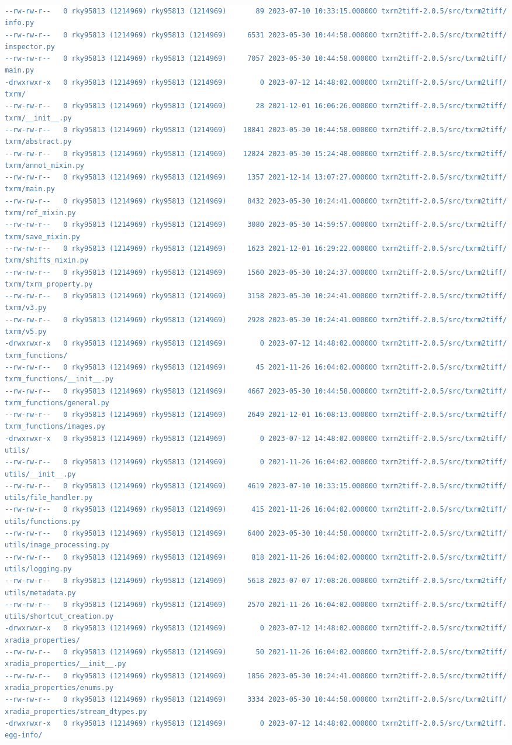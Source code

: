 ```diff
--rw-rw-r--   0 rky95813 (1214969) rky95813 (1214969)       89 2023-07-10 10:33:15.000000 txrm2tiff-2.0.5/src/txrm2tiff/info.py
--rw-rw-r--   0 rky95813 (1214969) rky95813 (1214969)     6531 2023-05-30 10:44:58.000000 txrm2tiff-2.0.5/src/txrm2tiff/inspector.py
--rw-rw-r--   0 rky95813 (1214969) rky95813 (1214969)     7057 2023-05-30 10:44:58.000000 txrm2tiff-2.0.5/src/txrm2tiff/main.py
-drwxrwxr-x   0 rky95813 (1214969) rky95813 (1214969)        0 2023-07-12 14:48:02.000000 txrm2tiff-2.0.5/src/txrm2tiff/txrm/
--rw-rw-r--   0 rky95813 (1214969) rky95813 (1214969)       28 2021-12-01 16:06:26.000000 txrm2tiff-2.0.5/src/txrm2tiff/txrm/__init__.py
--rw-rw-r--   0 rky95813 (1214969) rky95813 (1214969)    18841 2023-05-30 10:44:58.000000 txrm2tiff-2.0.5/src/txrm2tiff/txrm/abstract.py
--rw-rw-r--   0 rky95813 (1214969) rky95813 (1214969)    12824 2023-05-30 15:24:48.000000 txrm2tiff-2.0.5/src/txrm2tiff/txrm/annot_mixin.py
--rw-rw-r--   0 rky95813 (1214969) rky95813 (1214969)     1357 2021-12-14 13:07:27.000000 txrm2tiff-2.0.5/src/txrm2tiff/txrm/main.py
--rw-rw-r--   0 rky95813 (1214969) rky95813 (1214969)     8432 2023-05-30 10:24:41.000000 txrm2tiff-2.0.5/src/txrm2tiff/txrm/ref_mixin.py
--rw-rw-r--   0 rky95813 (1214969) rky95813 (1214969)     3080 2023-05-30 14:59:57.000000 txrm2tiff-2.0.5/src/txrm2tiff/txrm/save_mixin.py
--rw-rw-r--   0 rky95813 (1214969) rky95813 (1214969)     1623 2021-12-01 16:29:22.000000 txrm2tiff-2.0.5/src/txrm2tiff/txrm/shifts_mixin.py
--rw-rw-r--   0 rky95813 (1214969) rky95813 (1214969)     1560 2023-05-30 10:24:37.000000 txrm2tiff-2.0.5/src/txrm2tiff/txrm/txrm_property.py
--rw-rw-r--   0 rky95813 (1214969) rky95813 (1214969)     3158 2023-05-30 10:24:41.000000 txrm2tiff-2.0.5/src/txrm2tiff/txrm/v3.py
--rw-rw-r--   0 rky95813 (1214969) rky95813 (1214969)     2928 2023-05-30 10:24:41.000000 txrm2tiff-2.0.5/src/txrm2tiff/txrm/v5.py
-drwxrwxr-x   0 rky95813 (1214969) rky95813 (1214969)        0 2023-07-12 14:48:02.000000 txrm2tiff-2.0.5/src/txrm2tiff/txrm_functions/
--rw-rw-r--   0 rky95813 (1214969) rky95813 (1214969)       45 2021-11-26 16:04:02.000000 txrm2tiff-2.0.5/src/txrm2tiff/txrm_functions/__init__.py
--rw-rw-r--   0 rky95813 (1214969) rky95813 (1214969)     4667 2023-05-30 10:44:58.000000 txrm2tiff-2.0.5/src/txrm2tiff/txrm_functions/general.py
--rw-rw-r--   0 rky95813 (1214969) rky95813 (1214969)     2649 2021-12-01 16:08:13.000000 txrm2tiff-2.0.5/src/txrm2tiff/txrm_functions/images.py
-drwxrwxr-x   0 rky95813 (1214969) rky95813 (1214969)        0 2023-07-12 14:48:02.000000 txrm2tiff-2.0.5/src/txrm2tiff/utils/
--rw-rw-r--   0 rky95813 (1214969) rky95813 (1214969)        0 2021-11-26 16:04:02.000000 txrm2tiff-2.0.5/src/txrm2tiff/utils/__init__.py
--rw-rw-r--   0 rky95813 (1214969) rky95813 (1214969)     4619 2023-07-10 10:33:15.000000 txrm2tiff-2.0.5/src/txrm2tiff/utils/file_handler.py
--rw-rw-r--   0 rky95813 (1214969) rky95813 (1214969)      415 2021-11-26 16:04:02.000000 txrm2tiff-2.0.5/src/txrm2tiff/utils/functions.py
--rw-rw-r--   0 rky95813 (1214969) rky95813 (1214969)     6400 2023-05-30 10:44:58.000000 txrm2tiff-2.0.5/src/txrm2tiff/utils/image_processing.py
--rw-rw-r--   0 rky95813 (1214969) rky95813 (1214969)      818 2021-11-26 16:04:02.000000 txrm2tiff-2.0.5/src/txrm2tiff/utils/logging.py
--rw-rw-r--   0 rky95813 (1214969) rky95813 (1214969)     5618 2023-07-07 17:08:26.000000 txrm2tiff-2.0.5/src/txrm2tiff/utils/metadata.py
--rw-rw-r--   0 rky95813 (1214969) rky95813 (1214969)     2570 2021-11-26 16:04:02.000000 txrm2tiff-2.0.5/src/txrm2tiff/utils/shortcut_creation.py
-drwxrwxr-x   0 rky95813 (1214969) rky95813 (1214969)        0 2023-07-12 14:48:02.000000 txrm2tiff-2.0.5/src/txrm2tiff/xradia_properties/
--rw-rw-r--   0 rky95813 (1214969) rky95813 (1214969)       50 2021-11-26 16:04:02.000000 txrm2tiff-2.0.5/src/txrm2tiff/xradia_properties/__init__.py
--rw-rw-r--   0 rky95813 (1214969) rky95813 (1214969)     1856 2023-05-30 10:24:41.000000 txrm2tiff-2.0.5/src/txrm2tiff/xradia_properties/enums.py
--rw-rw-r--   0 rky95813 (1214969) rky95813 (1214969)     3334 2023-05-30 10:44:58.000000 txrm2tiff-2.0.5/src/txrm2tiff/xradia_properties/stream_dtypes.py
-drwxrwxr-x   0 rky95813 (1214969) rky95813 (1214969)        0 2023-07-12 14:48:02.000000 txrm2tiff-2.0.5/src/txrm2tiff.egg-info/
```